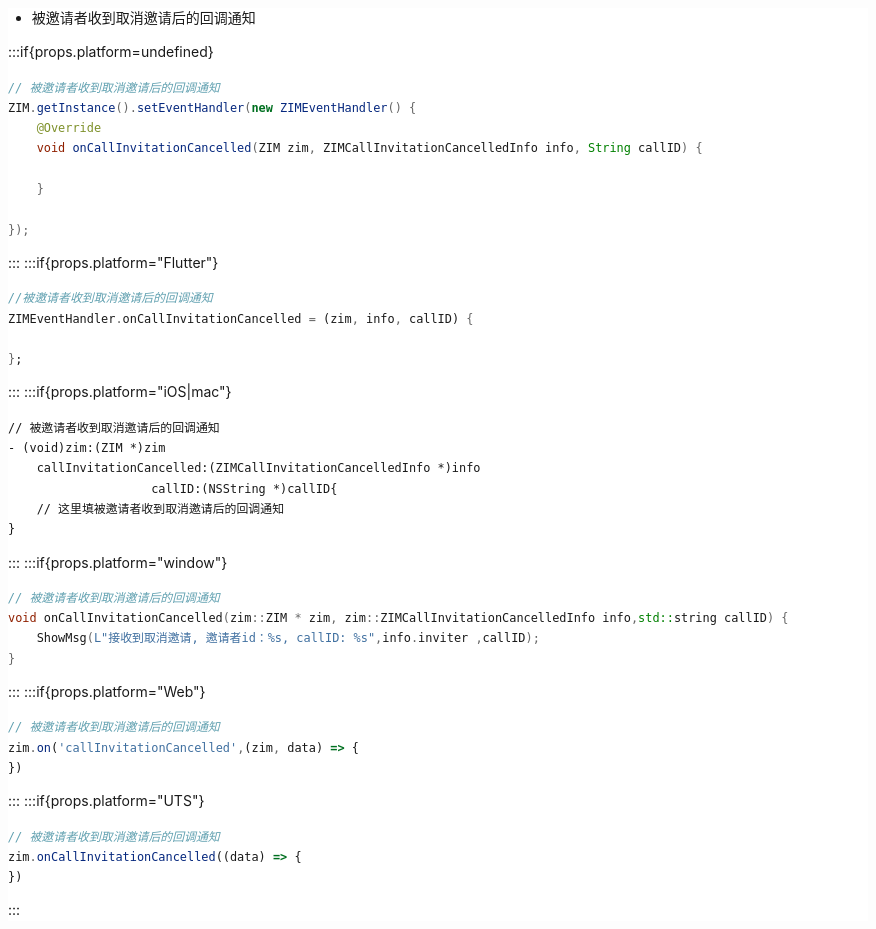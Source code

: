 
- 被邀请者收到取消邀请后的回调通知


:::if{props.platform=undefined}
```java
// 被邀请者收到取消邀请后的回调通知
ZIM.getInstance().setEventHandler(new ZIMEventHandler() {
    @Override
    void onCallInvitationCancelled(ZIM zim, ZIMCallInvitationCancelledInfo info, String callID) {

    } 

});
```
:::
:::if{props.platform="Flutter"}
```dart
//被邀请者收到取消邀请后的回调通知
ZIMEventHandler.onCallInvitationCancelled = (zim, info, callID) {
    
};
```
:::
:::if{props.platform="iOS|mac"}
```objc
// 被邀请者收到取消邀请后的回调通知
- (void)zim:(ZIM *)zim
    callInvitationCancelled:(ZIMCallInvitationCancelledInfo *)info
                    callID:(NSString *)callID{
    // 这里填被邀请者收到取消邀请后的回调通知
}

```
:::
:::if{props.platform="window"}
```cpp
// 被邀请者收到取消邀请后的回调通知
void onCallInvitationCancelled(zim::ZIM * zim, zim::ZIMCallInvitationCancelledInfo info,std::string callID) {
    ShowMsg(L"接收到取消邀请, 邀请者id：%s, callID: %s",info.inviter ,callID);
}
```
:::
:::if{props.platform="Web"}
```typescript
// 被邀请者收到取消邀请后的回调通知
zim.on('callInvitationCancelled',(zim, data) => {
})
```
:::
:::if{props.platform="UTS"}
```typescript
// 被邀请者收到取消邀请后的回调通知
zim.onCallInvitationCancelled((data) => {
})
```
:::
